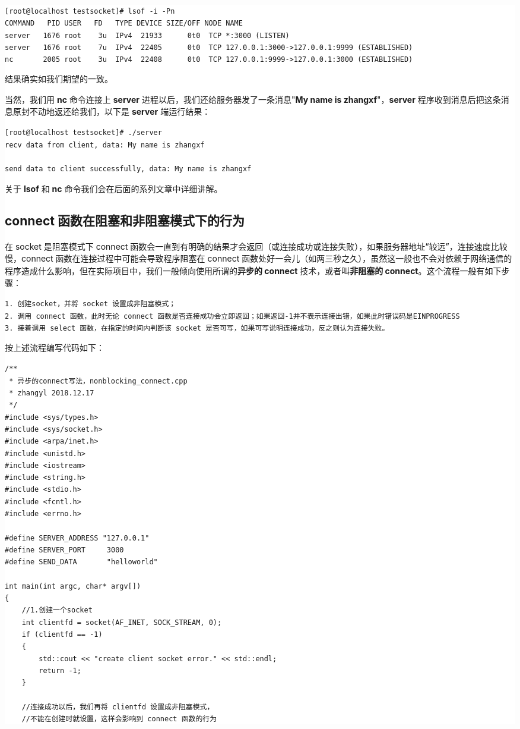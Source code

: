 ```
[root@localhost testsocket]# lsof -i -Pn
COMMAND   PID USER   FD   TYPE DEVICE SIZE/OFF NODE NAME
server   1676 root    3u  IPv4  21933      0t0  TCP *:3000 (LISTEN)
server   1676 root    7u  IPv4  22405      0t0  TCP 127.0.0.1:3000->127.0.0.1:9999 (ESTABLISHED)
nc       2005 root    3u  IPv4  22408      0t0  TCP 127.0.0.1:9999->127.0.0.1:3000 (ESTABLISHED)
```

结果确实如我们期望的一致。

当然，我们用 **nc** 命令连接上 **server** 进程以后，我们还给服务器发了一条消息"**My name is zhangxf**"，**server** 程序收到消息后把这条消息原封不动地返还给我们，以下是 **server** 端运行结果：

```
[root@localhost testsocket]# ./server   
recv data from client, data: My name is zhangxf

send data to client successfully, data: My name is zhangxf
```

关于 **lsof** 和 **nc** 命令我们会在后面的系列文章中详细讲解。


## connect 函数在阻塞和非阻塞模式下的行为

在 socket 是阻塞模式下 connect 函数会一直到有明确的结果才会返回（或连接成功或连接失败），如果服务器地址“较远”，连接速度比较慢，connect 函数在连接过程中可能会导致程序阻塞在 connect 函数处好一会儿（如两三秒之久），虽然这一般也不会对依赖于网络通信的程序造成什么影响，但在实际项目中，我们一般倾向使用所谓的**异步的 connect** 技术，或者叫**非阻塞的 connect**。这个流程一般有如下步骤：

```
1. 创建socket，并将 socket 设置成非阻塞模式；
2. 调用 connect 函数，此时无论 connect 函数是否连接成功会立即返回；如果返回-1并不表示连接出错，如果此时错误码是EINPROGRESS
3. 接着调用 select 函数，在指定的时间内判断该 socket 是否可写，如果可写说明连接成功，反之则认为连接失败。
```

按上述流程编写代码如下：

```
/**
 * 异步的connect写法，nonblocking_connect.cpp
 * zhangyl 2018.12.17
 */
#include <sys/types.h> 
#include <sys/socket.h>
#include <arpa/inet.h>
#include <unistd.h>
#include <iostream>
#include <string.h>
#include <stdio.h>
#include <fcntl.h>
#include <errno.h>

#define SERVER_ADDRESS "127.0.0.1"
#define SERVER_PORT     3000
#define SEND_DATA       "helloworld"

int main(int argc, char* argv[])
{
    //1.创建一个socket
    int clientfd = socket(AF_INET, SOCK_STREAM, 0);
    if (clientfd == -1)
    {
        std::cout << "create client socket error." << std::endl;
        return -1;
    }

    //连接成功以后，我们再将 clientfd 设置成非阻塞模式，
    //不能在创建时就设置，这样会影响到 connect 函数的行为
```